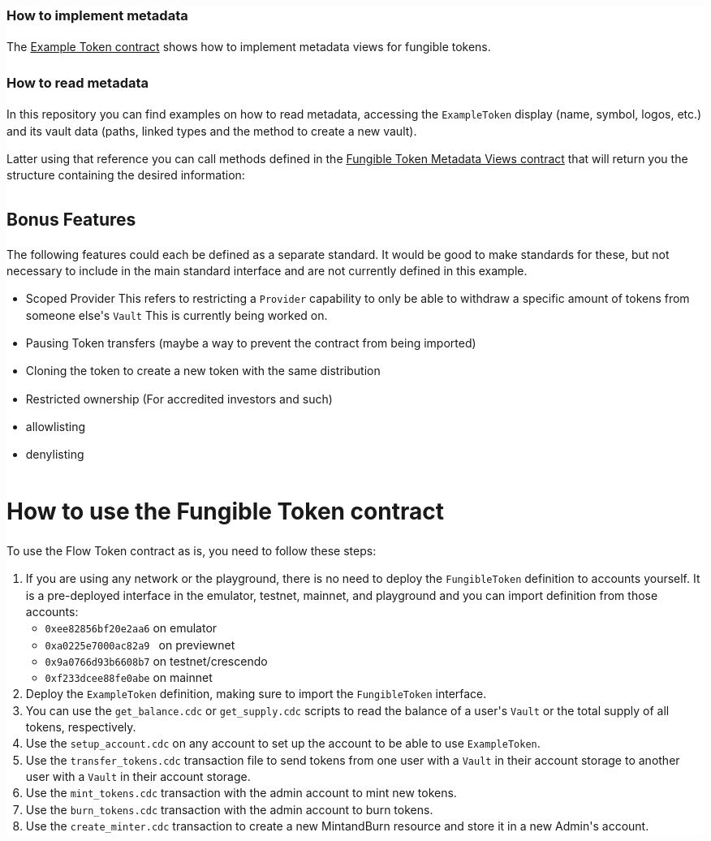 ### How to implement metadata

The [Example Token contract](contracts/ExampleToken.cdc) shows how to implement metadata views for fungible tokens.

### How to read metadata

In this repository you can find examples on how to read metadata, accessing the `ExampleToken` display (name, symbol, logos, etc.) and its vault data (paths, linked types and the method to create a new vault).

Latter using that reference you can call methods defined in the [Fungible Token Metadata Views contract](contracts/FungibleTokenMetadataViews.cdc) that will return you the structure containing the desired information:



## Bonus Features

The following features could each be defined as a separate standard. It would be good to make standards for these, but not necessary to include in the main standard interface and are not currently defined in this example.

- Scoped Provider 
This refers to restricting a `Provider` capability to only be able to withdraw a specific amount of tokens from someone else's `Vault`
This is currently being worked on.

- Pausing Token transfers (maybe a way to prevent the contract from being imported)
- Cloning the token to create a new token with the same distribution
- Restricted ownership (For accredited investors and such)
- allowlisting
- denylisting

# How to use the Fungible Token contract

To use the Flow Token contract as is, you need to follow these steps:

1. If you are using any network or the playground, there is no need to deploy
the `FungibleToken` definition to accounts yourself.
It is a pre-deployed interface in the emulator, testnet, mainnet,
and playground and you can import definition from those accounts:
    - `0xee82856bf20e2aa6` on emulator
    - `0xa0225e7000ac82a9 ` on previewnet
    - `0x9a0766d93b6608b7` on testnet/crescendo
    - `0xf233dcee88fe0abe` on mainnet
2. Deploy the `ExampleToken` definition, making sure to import the `FungibleToken` interface.
3. You can use the `get_balance.cdc` or `get_supply.cdc` scripts to read the 
   balance of a user's `Vault` or the total supply of all tokens, respectively.
4. Use the `setup_account.cdc` on any account to set up the account to be able to
   use `ExampleToken`.
5. Use the `transfer_tokens.cdc` transaction file to send tokens from one user with
   a `Vault` in their account storage to another user with a `Vault` in their account storage.
6. Use the `mint_tokens.cdc` transaction with the admin account to mint new tokens.
7. Use the `burn_tokens.cdc` transaction with the admin account to burn tokens.
8. Use the `create_minter.cdc` transaction to create a new MintandBurn resource
   and store it in a new Admin's account.
